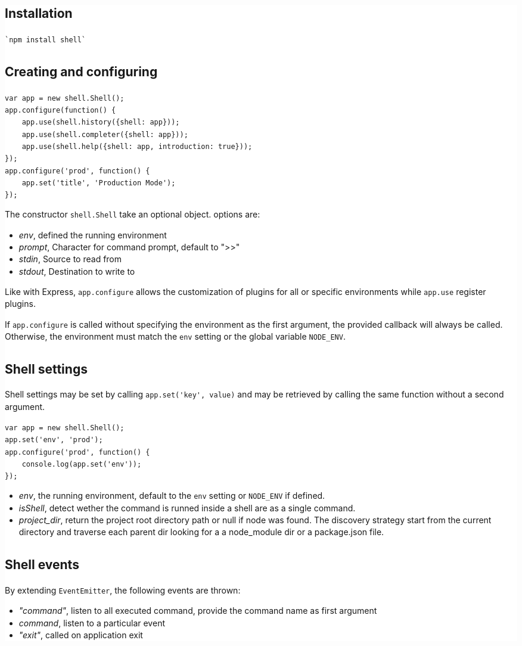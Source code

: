 ## Installation

    `npm install shell`

## Creating and configuring

    var app = new shell.Shell();
    app.configure(function() {
        app.use(shell.history({shell: app}));
        app.use(shell.completer({shell: app}));
        app.use(shell.help({shell: app, introduction: true}));
    });
    app.configure('prod', function() {
        app.set('title', 'Production Mode');
    });

The constructor `shell.Shell` take an optional object. options are:

-	*env*, defined the running environment
-	*prompt*, Character for command prompt, default to ">>"
-   *stdin*, Source to read from
-   *stdout*, Destination to write to

Like with Express, `app.configure` allows the customization of plugins for all or specific environments while `app.use` register plugins.

If `app.configure` is called without specifying the environment as the first argument, the provided callback will always be called. Otherwise, the environment must match the `env` setting or the global variable `NODE_ENV`.

## Shell settings

Shell settings may be set by calling `app.set('key', value)` and may be retrieved by calling the same function without a second argument.

    var app = new shell.Shell();
    app.set('env', 'prod');
    app.configure('prod', function() {
        console.log(app.set('env'));
    });

-   *env*, the running environment, default to the `env` setting or `NODE_ENV` if defined.
-   *isShell*, detect wether the command is runned inside a shell are as a single command.
-   *project_dir*, return the project root directory path or null if node was found. The discovery strategy start from the current directory and traverse each parent dir looking for a a node_module dir or a package.json file.

## Shell events

By extending `EventEmitter`, the following events are thrown:

-   *"command"*, listen to all executed command, provide the command name as first argument
-   *command*, listen to a particular event
-   *"exit"*, called on application exit
